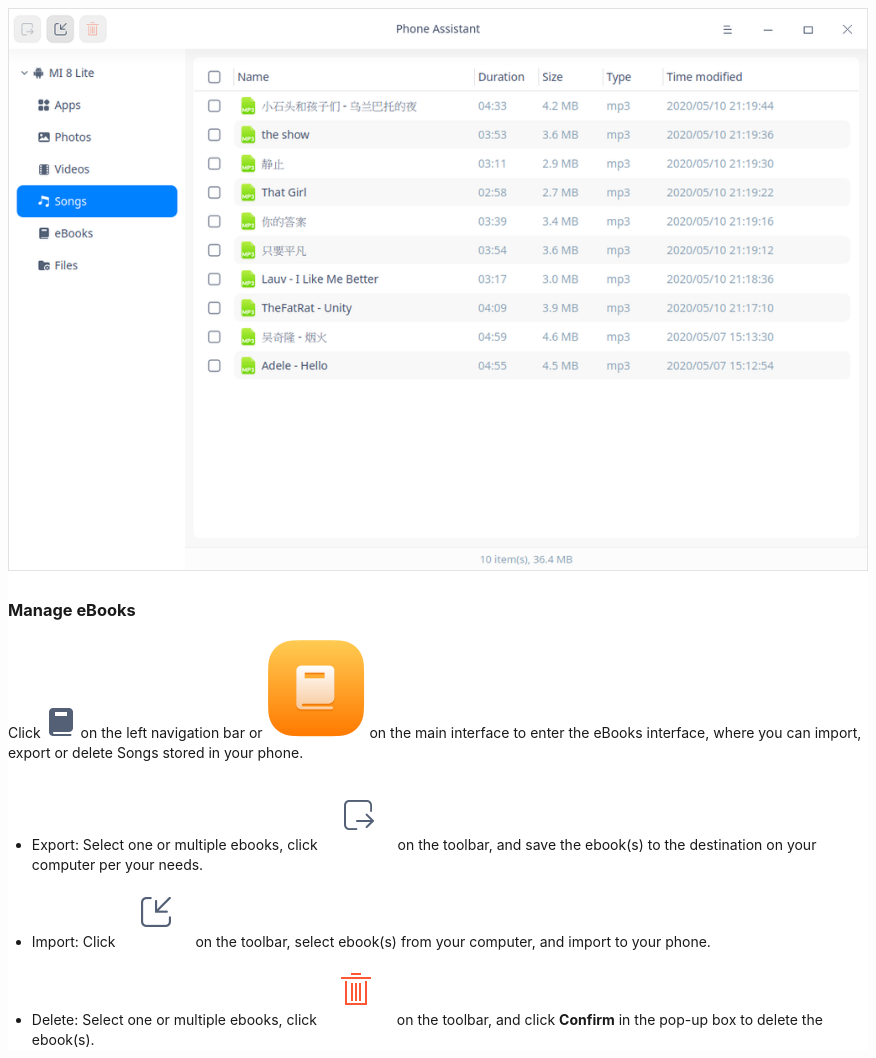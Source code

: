 ![music](jpg/music.png)

### Manage eBooks

Click ![电子书](icon/ebook.svg) on the left navigation bar or ![电子书](icon/ebook-light.svg) on the main interface to enter the eBooks interface, where you can import, export or delete Songs stored in your phone. 

- Export: Select one or multiple ebooks, click ![export](icon/export.svg) on the toolbar, and save the ebook(s) to the destination on your computer per your needs.
- Import: Click ![import](icon/import.svg) on the toolbar, select ebook(s) from your computer, and import to your phone. 
- Delete: Select one or multiple ebooks, click ![delete](icon/delete.svg) on the toolbar, and click **Confirm** in the pop-up box to delete the ebook(s). 
